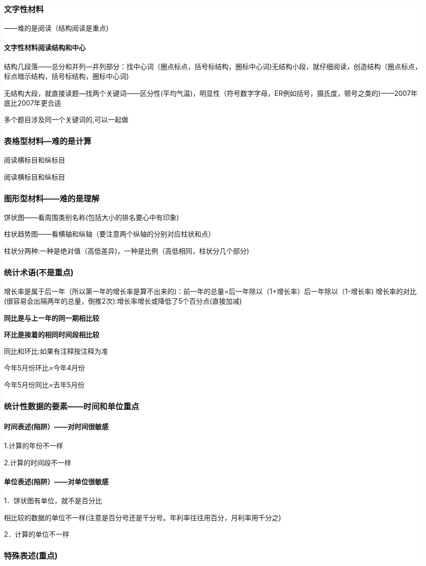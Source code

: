 ### 文字性材料

——难的是阅读（结构阅读是重点)

#### 文字性材料阅读结构和中心

结构几段落——总分和并列—并列部分：找中心词（圈点标点，括号标结构，圈标中心词)无结构小段，就仔细阅读，创造结构（圈点标点，标点暗示结构，括号标结构，圈标中心词)

无结构大段，就直接读题—找两个关键词——区分性(平均气温)，明显性（符号数字字母，ER例如括号，摄氏度，顿号之类的)一—2007年底比2007年更合适

多个题目涉及同一个关键词的,可以一起做

### 表格型材料—难的是计算

阅读横标目和纵标目

阅读横标目和纵标目

### 图形型材料——难的是理解

饼状图——看周围类别名称(包括大小的排名要心中有印象)

柱状趋势图——看横轴和纵轴（要注意两个纵轴的分别对应柱状和点）

柱状分两种:一种是绝对值（高低差异)，一种是比例（高低相同，柱状分几个部分)

### 统计术语(不是重点)

增长率是属于后一年（所以第一年的增长率是算不出来的)：前一年的总量=后一年除以（1+增长率）后一年除以（1-增长率)
增长率的对比(很容易会出隔两年的总量，倒推2次):增长率增长或降低了5个百分点(直接加减)

**同比是与上一年的同一期相比较**

**环比是挨着的相同时间段相比较**

同比和环比:如果有注释按注释为准

今年5月份环比=今年4月份

今年5月份同比=去年5月份

### 统计性数据的要素——时间和单位重点

#### 时间表述(陷阱）——对时间很敏感

1.计算的年份不一样

2.计算的时间段不一样

#### 单位表述(陷阱）——对单位很敏感

1．饼状图有单位，就不是百分比

相比较的数据的单位不一样(注意是百分号还是千分号。年利率往往用百分，月利率用千分之)

2．计算的单位不一样

### 特殊表述(重点)
